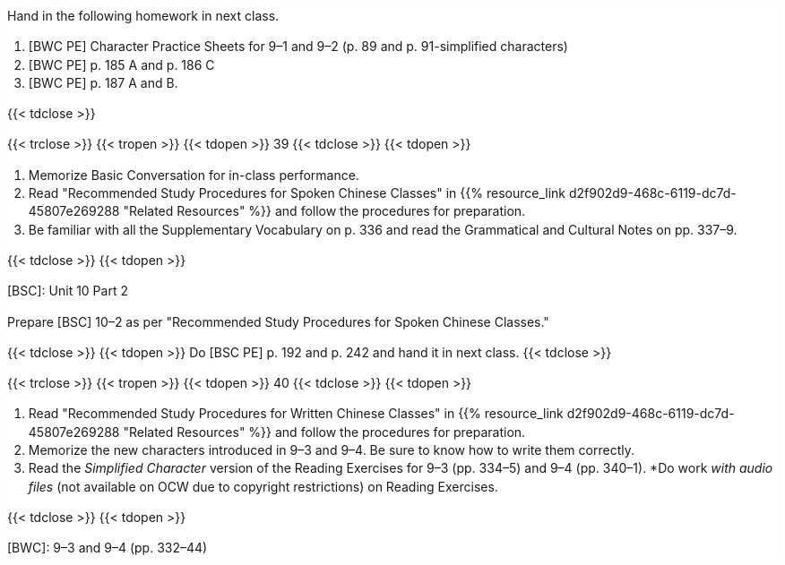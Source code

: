 Hand in the following homework in next class.

1.  \[BWC PE\] Character Practice Sheets for 9–1 and 9–2 (p. 89 and p. 91-simplified characters)
2.  \[BWC PE\] p. 185 A and p. 186 C
3.  \[BWC PE\] p. 187 A and B.


{{< tdclose >}}

{{< trclose >}}
{{< tropen >}}
{{< tdopen >}}
39
{{< tdclose >}}
{{< tdopen >}}


1.  Memorize Basic Conversation for in-class performance.
2.  Read "Recommended Study Procedures for Spoken Chinese Classes" in {{% resource_link d2f902d9-468c-6119-dc7d-45807e269288 "Related Resources" %}} and follow the procedures for preparation.
3.  Be familiar with all the Supplementary Vocabulary on p. 336 and read the Grammatical and Cultural Notes on pp. 337–9.


{{< tdclose >}}
{{< tdopen >}}


\[BSC\]: Unit 10 Part 2

Prepare \[BSC\] 10–2 as per "Recommended Study Procedures for Spoken Chinese Classes."


{{< tdclose >}}
{{< tdopen >}}
Do \[BSC PE\] p. 192 and p. 242 and hand it in next class.
{{< tdclose >}}

{{< trclose >}}
{{< tropen >}}
{{< tdopen >}}
40
{{< tdclose >}}
{{< tdopen >}}


1.  Read "Recommended Study Procedures for Written Chinese Classes" in {{% resource_link d2f902d9-468c-6119-dc7d-45807e269288 "Related Resources" %}} and follow the procedures for preparation.
2.  Memorize the new characters introduced in 9–3 and 9–4. Be sure to know how to write them correctly.
3.  Read the _Simplified Character_ version of the Reading Exercises for 9–3 (pp. 334–5) and 9–4 (pp. 340–1). \*Do work _with audio files_ (not available on OCW due to copyright restrictions) on Reading Exercises.


{{< tdclose >}}
{{< tdopen >}}


\[BWC\]: 9–3 and 9–4 (pp. 332–44)
